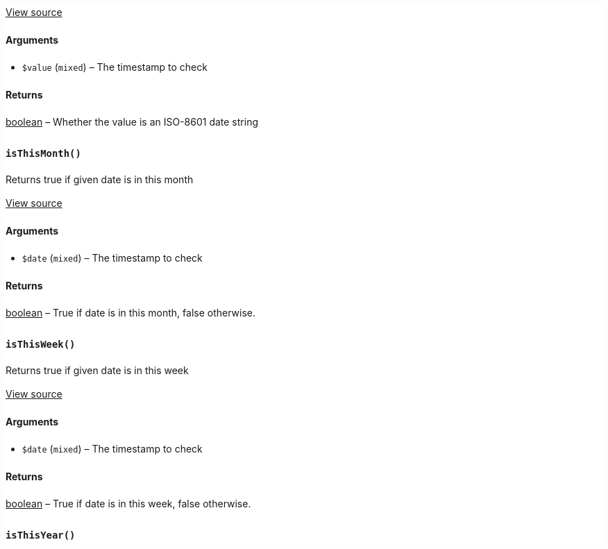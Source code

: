 


[View source](https://github.com/craftcms/cms/blob/master/src/helpers/DateTimeHelper.php#L227-L230)


#### Arguments

- `$value` (`mixed`) – The timestamp to check

#### Returns

[boolean](http://php.net/language.types.boolean) – Whether the value is an ISO-8601 date string



### `isThisMonth()`





Returns true if given date is in this month




[View source](https://github.com/craftcms/cms/blob/master/src/helpers/DateTimeHelper.php#L424-L430)


#### Arguments

- `$date` (`mixed`) – The timestamp to check

#### Returns

[boolean](http://php.net/language.types.boolean) – True if date is in this month, false otherwise.



### `isThisWeek()`





Returns true if given date is in this week




[View source](https://github.com/craftcms/cms/blob/master/src/helpers/DateTimeHelper.php#L410-L416)


#### Arguments

- `$date` (`mixed`) – The timestamp to check

#### Returns

[boolean](http://php.net/language.types.boolean) – True if date is in this week, false otherwise.



### `isThisYear()`


